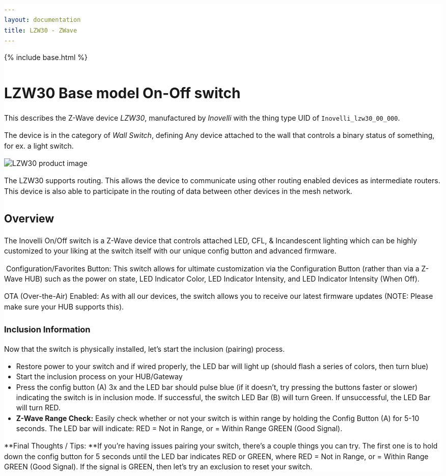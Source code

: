 ```yaml
---
layout: documentation
title: LZW30 - ZWave
---
```


{% include base.html %}

# LZW30 Base model On-Off switch
This describes the Z-Wave device *LZW30*, manufactured by *Inovelli* with the thing type UID of ```Inovelli_lzw30_00_000```.

The device is in the category of *Wall Switch*, defining Any device attached to the wall that controls a binary status of something, for ex. a light switch.

![LZW30 product image](https://opensmarthouse.org/assets/zwave/attachments/1118/LZW30-1-570x570.jpg)


The LZW30 supports routing. This allows the device to communicate using other routing enabled devices as intermediate routers.  This device is also able to participate in the routing of data between other devices in the mesh network.

## Overview

The Inovelli On/Off switch is a Z-Wave device that controls attached LED, CFL, & Incandescent lighting which can be highly customized to your liking at the switch itself with our unique config button and advanced firmware.

 Configuration/Favorites Button: This switch allows for ultimate customization via the Configuration Button (rather than via a Z-Wave HUB) such as the power on state, LED Indicator Color, LED Indicator Intensity, and LED Indicator Intensity (When Off). 

OTA (Over-the-Air) Enabled: As with all our devices, the switch allows you to receive our latest firmware updates (NOTE: Please make sure your HUB supports this).

### Inclusion Information

Now that the switch is physically installed, let’s start the inclusion (pairing) process.

  * Restore power to your switch and if wired properly, the LED bar will light up (should flash a series of colors, then turn blue)
  * Start the inclusion process on your HUB/Gateway
  * Press the config button (A) 3x and the LED bar should pulse blue (if it doesn’t, try pressing the buttons faster or slower) indicating the switch is in inclusion mode. If successful, the switch LED Bar (B) will turn Green. If unsuccessful, the LED Bar will turn RED.
  * **Z-Wave Range Check:** Easily check whether or not your switch is within range by holding the Config Button (A) for 5-10 seconds. The LED bar will indicate: RED = Not in Range, or = Within Range GREEN (Good Signal).

**Final Thoughts / Tips: **If you’re having issues pairing your switch, there’s a couple things you can try. The first one is to hold down the config button for 5 seconds until the LED bar indicates RED or GREEN, where RED = Not in Range, or = Within Range GREEN (Good Signal). If the signal is GREEN, then let’s try an exclusion to reset your switch.
